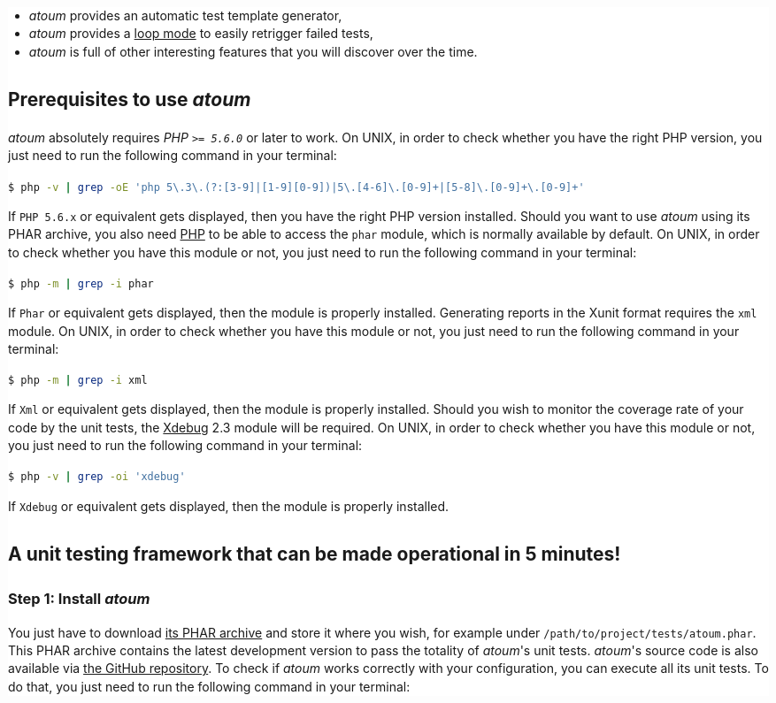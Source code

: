 * *atoum* provides an automatic test template generator,
* *atoum* provides a [loop mode](http://docs.atoum.org/en/latest/chapter3.html#l-loop) to easily retrigger failed tests,
* *atoum* is full of other interesting features that you will discover over the time.

## Prerequisites to use *atoum*

*atoum* absolutely requires *PHP `>= 5.6.0`* or later to work.
On UNIX, in order to check whether you have the right PHP version, you just need to run the following command in your terminal:

```sh
$ php -v | grep -oE 'php 5\.3\.(?:[3-9]|[1-9][0-9])|5\.[4-6]\.[0-9]+|[5-8]\.[0-9]+\.[0-9]+'
```

If `PHP 5.6.x` or equivalent gets displayed, then you have the right PHP version installed.
Should you want to use *atoum* using its PHAR archive, you also need [PHP](http://www.php.net) to be able to access the `phar` module, which is normally available by default.
On UNIX, in order to check whether you have this module or not, you just need to run the following command in your terminal:

```sh
$ php -m | grep -i phar
```

If `Phar` or equivalent gets displayed, then the module is properly installed.
Generating reports in the Xunit format requires the `xml` module.
On UNIX, in order to check whether you have this module or not, you just need to run the following command in your terminal:

```sh
$ php -m | grep -i xml
```

If `Xml` or equivalent gets displayed, then the module is properly installed.
Should you wish to monitor the coverage rate of your code by the unit tests, the [Xdebug](http://xdebug.org/) 2.3 module will be required.
On UNIX, in order to check whether you have this module or not, you just need to run the following command in your terminal:

```sh
$ php -v | grep -oi 'xdebug'
```

If `Xdebug` or equivalent gets displayed, then the module is properly installed.

## A unit testing framework that can be made operational in 5 minutes!

### Step 1: Install *atoum*

You just have to download [its PHAR archive](https://github.com/atoum/atoum/releases/download/3.2.0/atoum.phar) and store it where you wish, for example under `/path/to/project/tests/atoum.phar`.
This PHAR archive contains the latest development version to pass the totality of *atoum*'s unit tests.
*atoum*'s source code is also available via [the GitHub repository](https://github.com/atoum/atoum).
To check if *atoum* works correctly with your configuration, you can execute all its unit tests.
To do that, you just need to run the following command in your terminal:


[Frédéric Hardy]: https://github.com/mageekguy